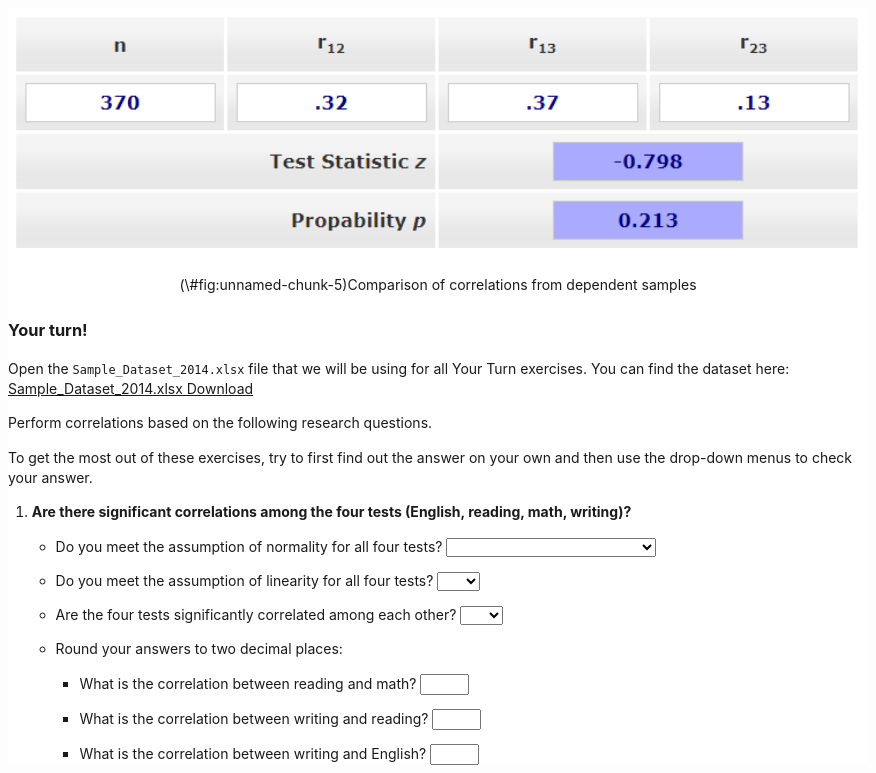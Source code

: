 <div class="figure" style="text-align: center">
<img src="images/08-correlation/compare-correlations-dependent.png" alt="Comparison of correlations from dependent samples" width="100%" />
<p class="caption">(\#fig:unnamed-chunk-5)Comparison of correlations from dependent samples</p>
</div>

### Your turn!

Open the `Sample_Dataset_2014.xlsx` file that we will be using for all Your Turn exercises. You can find the dataset here: [Sample_Dataset_2014.xlsx Download](https://github.com/danawanzer/stats-with-jamovi/blob/master/data/Sample_Dataset_2014.xlsx)

Perform correlations based on the following research questions.

To get the most out of these exercises, try to first find out the answer on your own and then use the drop-down menus to check your answer.

1.  **Are there significant correlations among the four tests (English, reading, math, writing)?**

    -   Do you meet the assumption of normality for all four tests? <select class='solveme' data-answer='["yes for all but maybe not writing"]'> <option></option> <option>yes</option> <option>no</option> <option>yes for all but maybe not writing</option></select>

    -   Do you meet the assumption of linearity for all four tests? <select class='solveme' data-answer='["yes"]'> <option></option> <option>yes</option> <option>no</option></select>

    -   Are the four tests significantly correlated among each other? <select class='solveme' data-answer='["yes"]'> <option></option> <option>yes</option> <option>no</option></select>

    -   Round your answers to two decimal places:

        -   What is the correlation between reading and math? <input class='solveme nospaces' size='3' data-answer='[".52"]'/>

        -   What is the correlation between writing and reading? <input class='solveme nospaces' size='3' data-answer='[".11"]'/>

        -   What is the correlation between writing and English? <input class='solveme nospaces' size='3' data-answer='[".37"]'/>


[^correlation-1]: The dataset built into jamovi says the person's name is Dan, but they now go by Danielle. You can follow her on Twitter at [\@djnavarro](https://twitter.com/djnavarro).